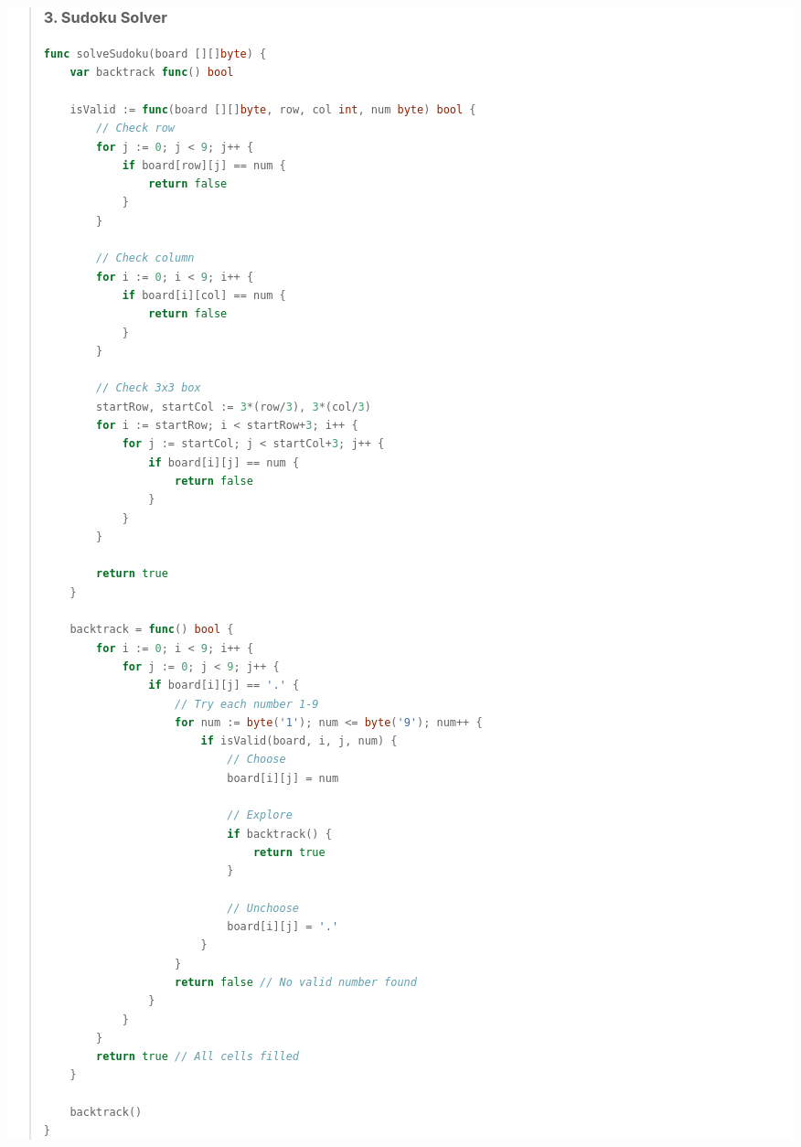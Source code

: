 > ### 3. Sudoku Solver
>
> ```go
> func solveSudoku(board [][]byte) {
>     var backtrack func() bool
>
>     isValid := func(board [][]byte, row, col int, num byte) bool {
>         // Check row
>         for j := 0; j < 9; j++ {
>             if board[row][j] == num {
>                 return false
>             }
>         }
>
>         // Check column
>         for i := 0; i < 9; i++ {
>             if board[i][col] == num {
>                 return false
>             }
>         }
>
>         // Check 3x3 box
>         startRow, startCol := 3*(row/3), 3*(col/3)
>         for i := startRow; i < startRow+3; i++ {
>             for j := startCol; j < startCol+3; j++ {
>                 if board[i][j] == num {
>                     return false
>                 }
>             }
>         }
>
>         return true
>     }
>
>     backtrack = func() bool {
>         for i := 0; i < 9; i++ {
>             for j := 0; j < 9; j++ {
>                 if board[i][j] == '.' {
>                     // Try each number 1-9
>                     for num := byte('1'); num <= byte('9'); num++ {
>                         if isValid(board, i, j, num) {
>                             // Choose
>                             board[i][j] = num
>
>                             // Explore
>                             if backtrack() {
>                                 return true
>                             }
>
>                             // Unchoose
>                             board[i][j] = '.'
>                         }
>                     }
>                     return false // No valid number found
>                 }
>             }
>         }
>         return true // All cells filled
>     }
>
>     backtrack()
> }
> ```
